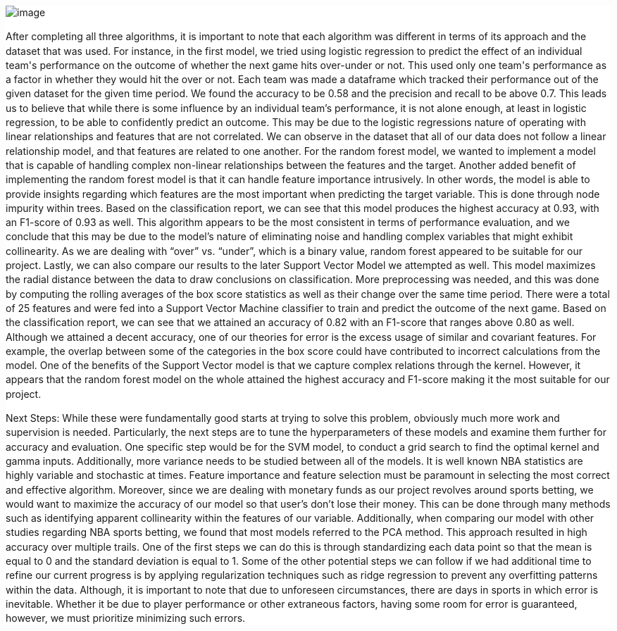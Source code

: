 ![image](https://github.com/yolanda-y-li/ml-page.github.io/assets/69774970/cdd5257a-d3a9-4203-93a2-98b90819d12c)

After completing all three algorithms, it is important to note that each algorithm was different in terms of its approach and the dataset that was used. For instance, in the first model, we tried using logistic regression to predict the effect of an individual team's performance on the outcome of whether the next game hits over-under or not. This used only one team's performance as a factor in whether they would hit the over or not. Each team was made a dataframe which tracked their performance out of the given dataset for the given time period. We found the accuracy to be 0.58 and the precision and recall to be above 0.7. This leads us to believe that while there is some influence by an individual team’s performance, it is not alone enough, at least in logistic regression, to be able to confidently predict an outcome. This may be due to the logistic regressions nature of operating with linear relationships and features that are not correlated. We can observe in the dataset that all of our data does not follow a linear relationship model, and that features are related to one another.
For the random forest model, we wanted to implement a model that is capable of handling complex non-linear relationships between the features and the target. Another added benefit of implementing the random forest model is that it can handle feature importance intrusively. In other words, the model is able to provide insights regarding which features are the most important when predicting the target variable. This is done through node impurity within trees. Based on the classification report, we can see that this model produces the highest accuracy at 0.93, with an F1-score of 0.93 as well. This algorithm appears to be the most consistent in terms of performance evaluation, and we conclude that this may be due to the model’s nature of eliminating noise and handling complex variables that might exhibit collinearity. As we are dealing with “over” vs. “under”, which is a binary value, random forest appeared to be suitable for our project. 
Lastly, we can also compare our results to the later Support Vector Model we attempted as well. This model maximizes the radial distance between the data to draw conclusions on classification. More preprocessing was needed, and this was done by computing the rolling averages of the box score statistics as well as their change over the same time period. There were a total of 25 features and were fed into a Support Vector Machine classifier to train and predict the outcome of the next game. Based on the classification report, we can see that we attained an accuracy of 0.82 with an F1-score that ranges above 0.80 as well. Although we attained a decent accuracy, one of our theories for error is the excess usage of similar and covariant features. For example, the overlap between some of the categories in the box score could have contributed to incorrect calculations from the model. One of the benefits of the Support Vector model is that we capture complex relations through the kernel. However, it appears that the random forest model on the whole attained the highest accuracy and F1-score making it the most suitable for our project. 

Next Steps:
While these were fundamentally good starts at trying to solve this problem, obviously much more work and supervision is needed. Particularly, the next steps are to tune the hyperparameters of these models and examine them further for accuracy and evaluation. One specific step would be for the SVM model, to conduct a grid search to find the optimal kernel and gamma inputs. Additionally, more variance needs to be studied between all of the models. It is well known NBA statistics are highly variable and stochastic at times. Feature importance and feature selection must be paramount in selecting the most correct and effective algorithm. Moreover, since we are dealing with monetary funds as our project revolves around sports betting, we would want to maximize the accuracy of our model so that user’s don’t lose their money. This can be done through many methods such as identifying apparent collinearity within the features of our variable. Additionally, when comparing our model with other studies regarding NBA sports betting, we found that most models referred to the PCA method. This approach resulted in high accuracy over multiple trails. One of the first steps we can do this is through standardizing each data point so that the mean is equal to 0 and the standard deviation is equal to 1. Some of the other potential steps we can follow if we had additional time to refine our current progress is by  applying regularization techniques such as ridge regression to prevent any overfitting patterns within the data. Although, it is important to note that due to unforeseen circumstances, there are days in sports in which error is inevitable. Whether it be due to player performance or other extraneous factors, having some room for error is guaranteed, however, we must prioritize minimizing such errors.
 